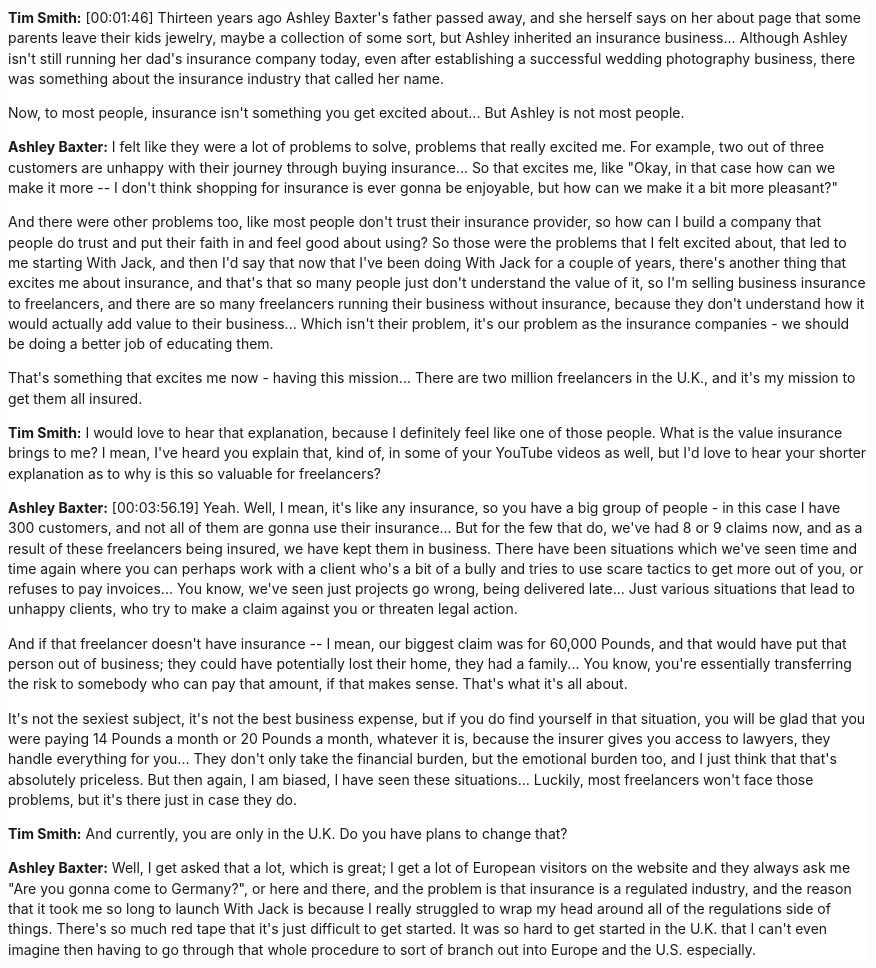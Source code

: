 **Tim Smith:** \[00:01:46\] Thirteen years ago Ashley Baxter's father passed away, and she herself says on her about page that some parents leave their kids jewelry, maybe a collection of some sort, but Ashley inherited an insurance business... Although Ashley isn't still running her dad's insurance company today, even after establishing a successful wedding photography business, there was something about the insurance industry that called her name.

Now, to most people, insurance isn't something you get excited about... But Ashley is not most people.

**Ashley Baxter:** I felt like they were a lot of problems to solve, problems that really excited me. For example, two out of three customers are unhappy with their journey through buying insurance... So that excites me, like "Okay, in that case how can we make it more -- I don't think shopping for insurance is ever gonna be enjoyable, but how can we make it a bit more pleasant?"

And there were other problems too, like most people don't trust their insurance provider, so how can I build a company that people do trust and put their faith in and feel good about using? So those were the problems that I felt excited about, that led to me starting With Jack, and then I'd say that now that I've been doing With Jack for a couple of years, there's another thing that excites me about insurance, and that's that so many people just don't understand the value of it, so I'm selling business insurance to freelancers, and there are so many freelancers running their business without insurance, because they don't understand how it would actually add value to their business... Which isn't their problem, it's our problem as the insurance companies - we should be doing a better job of educating them.

That's something that excites me now - having this mission... There are two million freelancers in the U.K., and it's my mission to get them all insured.

**Tim Smith:** I would love to hear that explanation, because I definitely feel like one of those people. What is the value insurance brings to me? I mean, I've heard you explain that, kind of, in some of your YouTube videos as well, but I'd love to hear your shorter explanation as to why is this so valuable for freelancers?

**Ashley Baxter:** \[00:03:56.19\] Yeah. Well, I mean, it's like any insurance, so you have a big group of people - in this case I have 300 customers, and not all of them are gonna use their insurance... But for the few that do, we've had 8 or 9 claims now, and as a result of these freelancers being insured, we have kept them in business. There have been situations which we've seen time and time again where you can perhaps work with a client who's a bit of a bully and tries to use scare tactics to get more out of you, or refuses to pay invoices... You know, we've seen just projects go wrong, being delivered late... Just various situations that lead to unhappy clients, who try to make a claim against you or threaten legal action.

And if that freelancer doesn't have insurance -- I mean, our biggest claim was for 60,000 Pounds, and that would have put that person out of business; they could have potentially lost their home, they had a family... You know, you're essentially transferring the risk to somebody who can pay that amount, if that makes sense. That's what it's all about.

It's not the sexiest subject, it's not the best business expense, but if you do find yourself in that situation, you will be glad that you were paying 14 Pounds a month or 20 Pounds a month, whatever it is, because the insurer gives you access to lawyers, they handle everything for you... They don't only take the financial burden, but the emotional burden too, and I just think that that's absolutely priceless. But then again, I am biased, I have seen these situations... Luckily, most freelancers won't face those problems, but it's there just in case they do.

**Tim Smith:** And currently, you are only in the U.K. Do you have plans to change that?

**Ashley Baxter:** Well, I get asked that a lot, which is great; I get a lot of European visitors on the website and they always ask me "Are you gonna come to Germany?", or here and there, and the problem is that insurance is a regulated industry, and the reason that it took me so long to launch With Jack is because I really struggled to wrap my head around all of the regulations side of things. There's so much red tape that it's just difficult to get started. It was so hard to get started in the U.K. that I can't even imagine then having to go through that whole procedure to sort of branch out into Europe and the U.S. especially.
